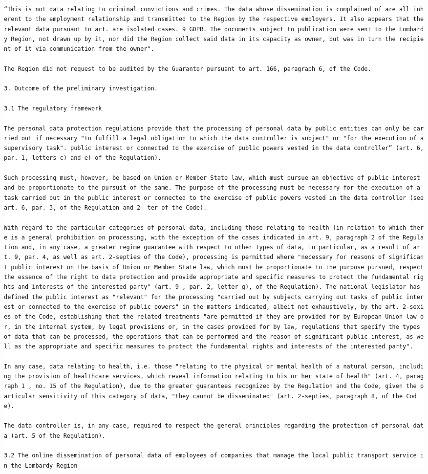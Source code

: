 ```
“This is not data relating to criminal convictions and crimes. The data whose dissemination is complained of are all inherent to the employment relationship and transmitted to the Region by the respective employers. It also appears that the relevant data pursuant to art. are isolated cases. 9 GDPR. The documents subject to publication were sent to the Lombardy Region, not drawn up by it, nor did the Region collect said data in its capacity as owner, but was in turn the recipient of it via communication from the owner".

The Region did not request to be audited by the Guarantor pursuant to art. 166, paragraph 6, of the Code.

3. Outcome of the preliminary investigation.

3.1 The regulatory framework

The personal data protection regulations provide that the processing of personal data by public entities can only be carried out if necessary "to fulfill a legal obligation to which the data controller is subject" or "for the execution of a supervisory task". public interest or connected to the exercise of public powers vested in the data controller” (art. 6, par. 1, letters c) and e) of the Regulation).

Such processing must, however, be based on Union or Member State law, which must pursue an objective of public interest and be proportionate to the pursuit of the same. The purpose of the processing must be necessary for the execution of a task carried out in the public interest or connected to the exercise of public powers vested in the data controller (see art. 6, par. 3, of the Regulation and 2- ter of the Code).

With regard to the particular categories of personal data, including those relating to health (in relation to which there is a general prohibition on processing, with the exception of the cases indicated in art. 9, paragraph 2 of the Regulation and, in any case, a greater regime guarantee with respect to other types of data, in particular, as a result of art. 9, par. 4, as well as art. 2-septies of the Code), processing is permitted where "necessary for reasons of significant public interest on the basis of Union or Member State law, which must be proportionate to the purpose pursued, respect the essence of the right to data protection and provide appropriate and specific measures to protect the fundamental rights and interests of the interested party" (art. 9 , par. 2, letter g), of the Regulation). The national legislator has defined the public interest as "relevant" for the processing "carried out by subjects carrying out tasks of public interest or connected to the exercise of public powers" in the matters indicated, albeit not exhaustively, by the art. 2-sexies of the Code, establishing that the related treatments "are permitted if they are provided for by European Union law or, in the internal system, by legal provisions or, in the cases provided for by law, regulations that specify the types of data that can be processed, the operations that can be performed and the reason of significant public interest, as well as the appropriate and specific measures to protect the fundamental rights and interests of the interested party".

In any case, data relating to health, i.e. those "relating to the physical or mental health of a natural person, including the provision of healthcare services, which reveal information relating to his or her state of health" (art. 4, paragraph 1 , no. 15 of the Regulation), due to the greater guarantees recognized by the Regulation and the Code, given the particular sensitivity of this category of data, "they cannot be disseminated" (art. 2-septies, paragraph 8, of the Code).

The data controller is, in any case, required to respect the general principles regarding the protection of personal data (art. 5 of the Regulation).

3.2 The online dissemination of personal data of employees of companies that manage the local public transport service in the Lombardy Region

```